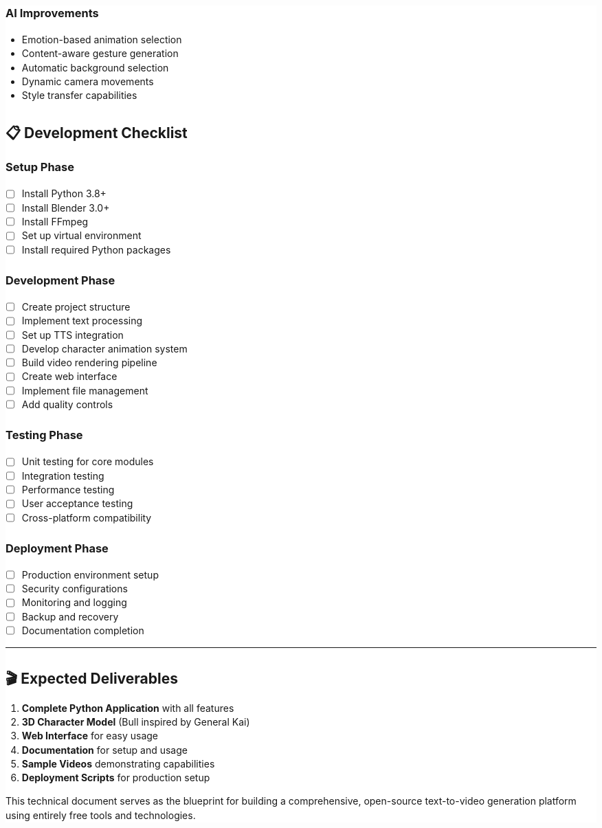 ### AI Improvements
- Emotion-based animation selection
- Content-aware gesture generation
- Automatic background selection
- Dynamic camera movements
- Style transfer capabilities

## 📋 Development Checklist

### Setup Phase
- [ ] Install Python 3.8+
- [ ] Install Blender 3.0+
- [ ] Install FFmpeg
- [ ] Set up virtual environment
- [ ] Install required Python packages

### Development Phase
- [ ] Create project structure
- [ ] Implement text processing
- [ ] Set up TTS integration
- [ ] Develop character animation system
- [ ] Build video rendering pipeline
- [ ] Create web interface
- [ ] Implement file management
- [ ] Add quality controls

### Testing Phase
- [ ] Unit testing for core modules
- [ ] Integration testing
- [ ] Performance testing
- [ ] User acceptance testing
- [ ] Cross-platform compatibility

### Deployment Phase
- [ ] Production environment setup
- [ ] Security configurations
- [ ] Monitoring and logging
- [ ] Backup and recovery
- [ ] Documentation completion

---

## 🎬 Expected Deliverables

1. **Complete Python Application** with all features
2. **3D Character Model** (Bull inspired by General Kai)
3. **Web Interface** for easy usage
4. **Documentation** for setup and usage
5. **Sample Videos** demonstrating capabilities
6. **Deployment Scripts** for production setup

This technical document serves as the blueprint for building a comprehensive, open-source text-to-video generation platform using entirely free tools and technologies.

